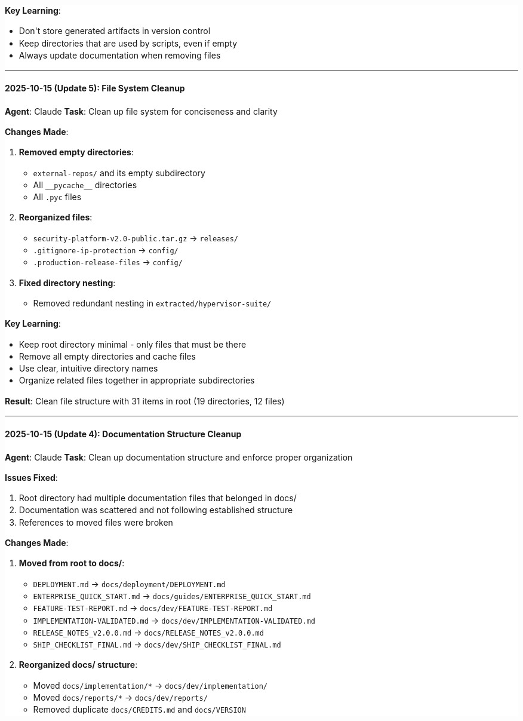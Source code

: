 **Key Learning**:
- Don't store generated artifacts in version control
- Keep directories that are used by scripts, even if empty
- Always update documentation when removing files

---

#### 2025-10-15 (Update 5): File System Cleanup
**Agent**: Claude
**Task**: Clean up file system for conciseness and clarity

**Changes Made**:
1. **Removed empty directories**:
   - `external-repos/` and its empty subdirectory
   - All `__pycache__` directories
   - All `.pyc` files

2. **Reorganized files**:
   - `security-platform-v2.0-public.tar.gz` → `releases/`
   - `.gitignore-ip-protection` → `config/`
   - `.production-release-files` → `config/`

3. **Fixed directory nesting**:
   - Removed redundant nesting in `extracted/hypervisor-suite/`

**Key Learning**:
- Keep root directory minimal - only files that must be there
- Remove all empty directories and cache files
- Use clear, intuitive directory names
- Organize related files together in appropriate subdirectories

**Result**: Clean file structure with 31 items in root (19 directories, 12 files)

---

#### 2025-10-15 (Update 4): Documentation Structure Cleanup
**Agent**: Claude
**Task**: Clean up documentation structure and enforce proper organization

**Issues Fixed**:
1. Root directory had multiple documentation files that belonged in docs/
2. Documentation was scattered and not following established structure
3. References to moved files were broken

**Changes Made**:
1. **Moved from root to docs/**:
   - `DEPLOYMENT.md` → `docs/deployment/DEPLOYMENT.md`
   - `ENTERPRISE_QUICK_START.md` → `docs/guides/ENTERPRISE_QUICK_START.md`
   - `FEATURE-TEST-REPORT.md` → `docs/dev/FEATURE-TEST-REPORT.md`
   - `IMPLEMENTATION-VALIDATED.md` → `docs/dev/IMPLEMENTATION-VALIDATED.md`
   - `RELEASE_NOTES_v2.0.0.md` → `docs/RELEASE_NOTES_v2.0.0.md`
   - `SHIP_CHECKLIST_FINAL.md` → `docs/dev/SHIP_CHECKLIST_FINAL.md`

2. **Reorganized docs/ structure**:
   - Moved `docs/implementation/*` → `docs/dev/implementation/`
   - Moved `docs/reports/*` → `docs/dev/reports/`
   - Removed duplicate `docs/CREDITS.md` and `docs/VERSION`
